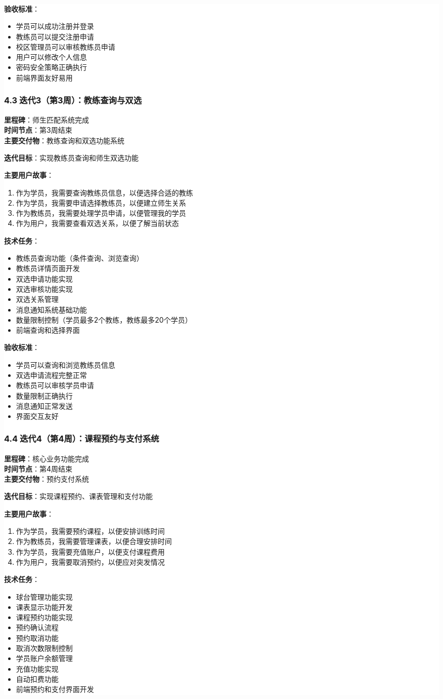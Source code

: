 **验收标准**：
- 学员可以成功注册并登录
- 教练员可以提交注册申请
- 校区管理员可以审核教练员申请
- 用户可以修改个人信息
- 密码安全策略正确执行
- 前端界面友好易用

### 4.3 迭代3（第3周）：教练查询与双选

**里程碑**：师生匹配系统完成  
**时间节点**：第3周结束  
**主要交付物**：教练查询和双选功能系统

**迭代目标**：实现教练员查询和师生双选功能

**主要用户故事**：
1. 作为学员，我需要查询教练员信息，以便选择合适的教练
2. 作为学员，我需要申请选择教练员，以便建立师生关系
3. 作为教练员，我需要处理学员申请，以便管理我的学员
4. 作为用户，我需要查看双选关系，以便了解当前状态

**技术任务**：
- 教练员查询功能（条件查询、浏览查询）
- 教练员详情页面开发
- 双选申请功能实现
- 双选审核功能实现
- 双选关系管理
- 消息通知系统基础功能
- 数量限制控制（学员最多2个教练，教练最多20个学员）
- 前端查询和选择界面

**验收标准**：
- 学员可以查询和浏览教练员信息
- 双选申请流程完整正常
- 教练员可以审核学员申请
- 数量限制正确执行
- 消息通知正常发送
- 界面交互友好

### 4.4 迭代4（第4周）：课程预约与支付系统

**里程碑**：核心业务功能完成  
**时间节点**：第4周结束  
**主要交付物**：预约支付系统

**迭代目标**：实现课程预约、课表管理和支付功能

**主要用户故事**：
1. 作为学员，我需要预约课程，以便安排训练时间
2. 作为教练员，我需要管理课表，以便合理安排时间
3. 作为学员，我需要充值账户，以便支付课程费用
4. 作为用户，我需要取消预约，以便应对突发情况

**技术任务**：
- 球台管理功能实现
- 课表显示功能开发
- 课程预约功能实现
- 预约确认流程
- 预约取消功能
- 取消次数限制控制
- 学员账户余额管理
- 充值功能实现
- 自动扣费功能
- 前端预约和支付界面开发
